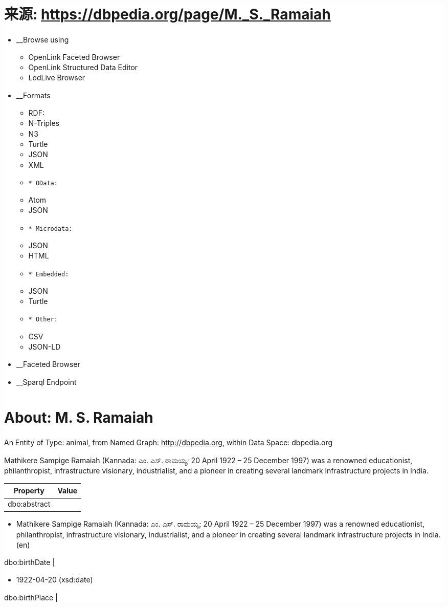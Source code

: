# 来源: https://dbpedia.org/page/M._S._Ramaiah

  * __Browse using
    * OpenLink Faceted Browser
    * OpenLink Structured Data Editor
    * LodLive Browser
  * __Formats
    * RDF:
    * N-Triples
    * N3
    * Turtle
    * JSON
    * XML
    *     * OData:
    * Atom
    * JSON
    *     * Microdata:
    * JSON
    * HTML
    *     * Embedded:
    * JSON
    * Turtle
    *     * Other:
    * CSV
    * JSON-LD


  * __Faceted Browser
  * __Sparql Endpoint



# **About:** M. S. Ramaiah

An Entity of Type: animal,  from Named Graph: http://dbpedia.org,  within Data Space: dbpedia.org

Mathikere Sampige Ramaiah (Kannada: ಎಂ. ಎಸ್. ರಾಮಯ್ಯ; 20 April 1922 – 25 December 1997) was a renowned educationist, philanthropist, infrastructure visionary, industrialist, and a pioneer in creating several landmark infrastructure projects in India.

Property | Value  
---|---  
dbo:abstract | 

  * Mathikere Sampige Ramaiah (Kannada: ಎಂ. ಎಸ್. ರಾಮಯ್ಯ; 20 April 1922 – 25 December 1997) was a renowned educationist, philanthropist, infrastructure visionary, industrialist, and a pioneer in creating several landmark infrastructure projects in India. (en)

  
dbo:birthDate | 

  * 1922-04-20 (xsd:date)

  
dbo:birthPlace | 
